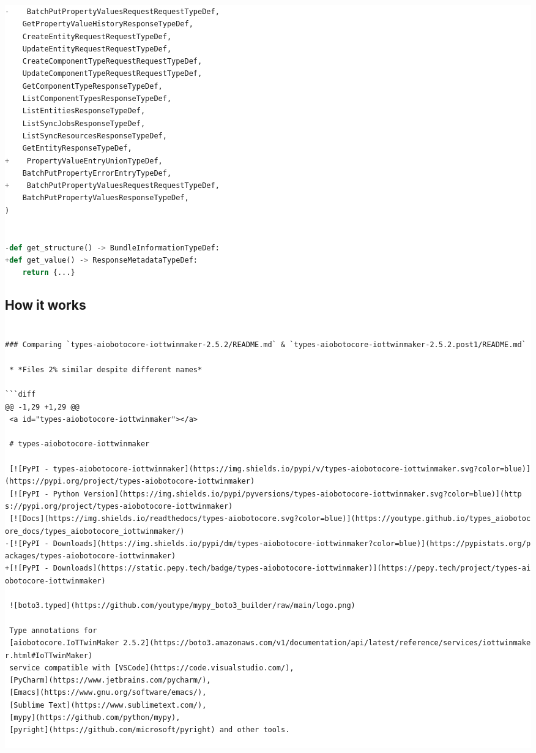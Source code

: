  ```python
-    BatchPutPropertyValuesRequestRequestTypeDef,
     GetPropertyValueHistoryResponseTypeDef,
     CreateEntityRequestRequestTypeDef,
     UpdateEntityRequestRequestTypeDef,
     CreateComponentTypeRequestRequestTypeDef,
     UpdateComponentTypeRequestRequestTypeDef,
     GetComponentTypeResponseTypeDef,
     ListComponentTypesResponseTypeDef,
     ListEntitiesResponseTypeDef,
     ListSyncJobsResponseTypeDef,
     ListSyncResourcesResponseTypeDef,
     GetEntityResponseTypeDef,
+    PropertyValueEntryUnionTypeDef,
     BatchPutPropertyErrorEntryTypeDef,
+    BatchPutPropertyValuesRequestRequestTypeDef,
     BatchPutPropertyValuesResponseTypeDef,
 )
 
 
-def get_structure() -> BundleInformationTypeDef:
+def get_value() -> ResponseMetadataTypeDef:
     return {...}
 ```
 
 <a id="how-it-works"></a>
 
 ## How it works
```

### Comparing `types-aiobotocore-iottwinmaker-2.5.2/README.md` & `types-aiobotocore-iottwinmaker-2.5.2.post1/README.md`

 * *Files 2% similar despite different names*

```diff
@@ -1,29 +1,29 @@
 <a id="types-aiobotocore-iottwinmaker"></a>
 
 # types-aiobotocore-iottwinmaker
 
 [![PyPI - types-aiobotocore-iottwinmaker](https://img.shields.io/pypi/v/types-aiobotocore-iottwinmaker.svg?color=blue)](https://pypi.org/project/types-aiobotocore-iottwinmaker)
 [![PyPI - Python Version](https://img.shields.io/pypi/pyversions/types-aiobotocore-iottwinmaker.svg?color=blue)](https://pypi.org/project/types-aiobotocore-iottwinmaker)
 [![Docs](https://img.shields.io/readthedocs/types-aiobotocore.svg?color=blue)](https://youtype.github.io/types_aiobotocore_docs/types_aiobotocore_iottwinmaker/)
-[![PyPI - Downloads](https://img.shields.io/pypi/dm/types-aiobotocore-iottwinmaker?color=blue)](https://pypistats.org/packages/types-aiobotocore-iottwinmaker)
+[![PyPI - Downloads](https://static.pepy.tech/badge/types-aiobotocore-iottwinmaker)](https://pepy.tech/project/types-aiobotocore-iottwinmaker)
 
 ![boto3.typed](https://github.com/youtype/mypy_boto3_builder/raw/main/logo.png)
 
 Type annotations for
 [aiobotocore.IoTTwinMaker 2.5.2](https://boto3.amazonaws.com/v1/documentation/api/latest/reference/services/iottwinmaker.html#IoTTwinMaker)
 service compatible with [VSCode](https://code.visualstudio.com/),
 [PyCharm](https://www.jetbrains.com/pycharm/),
 [Emacs](https://www.gnu.org/software/emacs/),
 [Sublime Text](https://www.sublimetext.com/),
 [mypy](https://github.com/python/mypy),
 [pyright](https://github.com/microsoft/pyright) and other tools.
 
```
